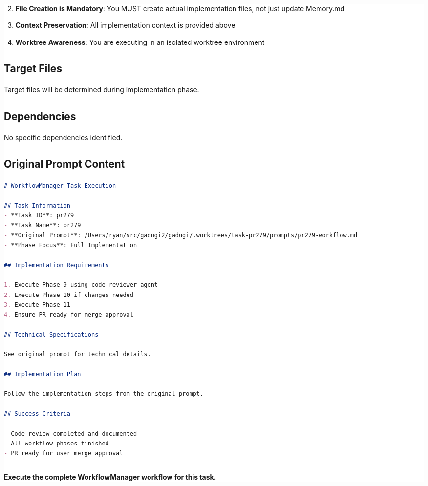 2. **File Creation is Mandatory**: You MUST create actual implementation files, not just update Memory.md

3. **Context Preservation**: All implementation context is provided above

4. **Worktree Awareness**: You are executing in an isolated worktree environment

## Target Files
Target files will be determined during implementation phase.

## Dependencies
No specific dependencies identified.

## Original Prompt Content

```markdown
# WorkflowManager Task Execution

## Task Information
- **Task ID**: pr279
- **Task Name**: pr279
- **Original Prompt**: /Users/ryan/src/gadugi2/gadugi/.worktrees/task-pr279/prompts/pr279-workflow.md
- **Phase Focus**: Full Implementation

## Implementation Requirements

1. Execute Phase 9 using code-reviewer agent
2. Execute Phase 10 if changes needed
3. Execute Phase 11
4. Ensure PR ready for merge approval

## Technical Specifications

See original prompt for technical details.

## Implementation Plan

Follow the implementation steps from the original prompt.

## Success Criteria

- Code review completed and documented
- All workflow phases finished
- PR ready for user merge approval

```

---

**Execute the complete WorkflowManager workflow for this task.**

